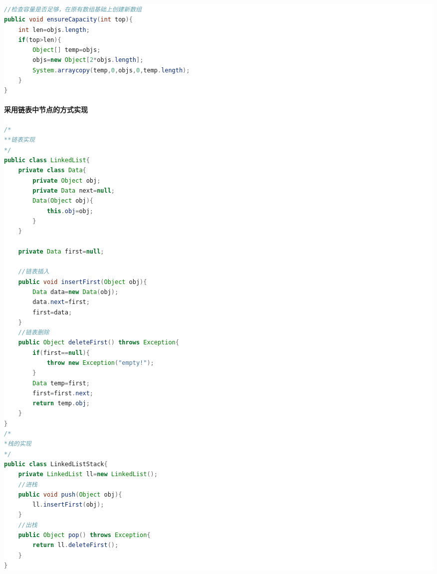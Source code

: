 ```java
//检查容量是否足够，在原有数组基础上创建新数组
public void ensureCapacity(int top){
    int len=objs.length;
    if(top>len){
        Object[] temp=objs;
        objs=new Object[2*objs.length];
        System.arraycopy(temp,0,objs,0,temp.length);
    }
}
```

#### 采用链表中节点的方式实现

```java
/*
**链表实现
*/
public class LinkedList{
    private class Data{
        private Object obj;
        private Data next=null;
        Data(Object obj){
            this.obj=obj;
        }
    }

    private Data first=null;

    //链表插入
    public void insertFirst(Object obj){
        Data data=new Data(obj);
        data.next=first;
        first=data;
    }
    //链表删除
    public Object deleteFirst() throws Exception{
        if(first==null){
            throw new Exception("empty!");
        }
        Data temp=first;
        first=first.next;
        return temp.obj;
    }
}
/*
*栈的实现
*/
public class LinkedListStack{
    private LinkedList ll=new LinkedList();
    //进栈
    public void push(Object obj){
        ll.insertFirst(obj);
    }
    //出栈
    public Object pop() throws Exception{
        return ll.deleteFirst();
    }
}
```
